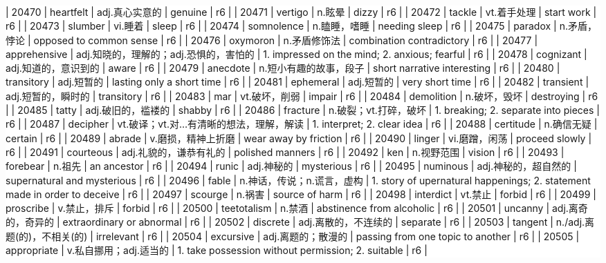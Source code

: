 | 20470 | heartfelt      | adj.真心实意的                                             | genuine                                                                   | r6    |
| 20471 | vertigo        | n.眩晕                                                     | dizzy                                                                     | r6    |
| 20472 | tackle         | vt.着手处理                                                | start work                                                                | r6    |
| 20473 | slumber        | vi.睡着                                                    | sleep                                                                     | r6    |
| 20474 | somnolence     | n.瞌睡，嗜睡                                               | needing sleep                                                             | r6    |
| 20475 | paradox        | n.矛盾，悖论                                               | opposed to common sense                                                   | r6    |
| 20476 | oxymoron       | n.矛盾修饰法                                               | combination contradictory                                                 | r6    |
| 20477 | apprehensive   | adj.知晓的，理解的；adj.恐惧的，害怕的                     | 1. impressed on the mind; 2. anxious; fearful                             | r6    |
| 20478 | cognizant      | adj.知道的，意识到的                                       | aware                                                                     | r6    |
| 20479 | anecdote       | n.短小有趣的故事，段子                                     | short narrative interesting                                               | r6    |
| 20480 | transitory     | adj.短暂的                                                 | lasting only a short time                                                 | r6    |
| 20481 | ephemeral      | adj.短暂的                                                 | very short time                                                           | r6    |
| 20482 | transient      | adj.短暂的，瞬时的                                         | transitory                                                                | r6    |
| 20483 | mar            | vt.破坏，削弱                                              | impair                                                                    | r6    |
| 20484 | demolition     | n.破坏，毁坏                                               | destroying                                                                | r6    |
| 20485 | tatty          | adj.破旧的，褴褛的                                         | shabby                                                                    | r6    |
| 20486 | fracture       | n.破裂；vt.打碎，破坏                                      | 1. breaking; 2. separate into pieces                                      | r6    |
| 20487 | decipher       | vt.破译；vt.对…有清晰的想法，理解，解读                    | 1. interpret; 2. clear idea                                               | r6    |
| 20488 | certitude      | n.确信无疑                                                 | certain                                                                   | r6    |
| 20489 | abrade         | v.磨损，精神上折磨                                         | wear away by friction                                                     | r6    |
| 20490 | linger         | vi.磨蹭，闲荡                                              | proceed slowly                                                            | r6    |
| 20491 | courteous      | adj.礼貌的，谦恭有礼的                                     | polished manners                                                          | r6    |
| 20492 | ken            | n.视野范围                                                 | vision                                                                    | r6    |
| 20493 | forebear       | n.祖先                                                     | an ancestor                                                               | r6    |
| 20494 | runic          | adj.神秘的                                                 | mysterious                                                                | r6    |
| 20495 | numinous       | adj.神秘的，超自然的                                       | supernatural and mysterious                                               | r6    |
| 20496 | fable          | n.神话，传说；n.谎言，虚构                                 | 1. story of upernatural happenings; 2. statement made in order to deceive | r6    |
| 20497 | scourge        | n.祸害                                                     | source of harm                                                            | r6    |
| 20498 | interdict      | vt.禁止                                                    | forbid                                                                    | r6    |
| 20499 | proscribe      | v.禁止，排斥                                               | forbid                                                                    | r6    |
| 20500 | teetotalism    | n.禁酒                                                     | abstinence from alcoholic                                                 | r6    |
| 20501 | uncanny        | adj.离奇的，奇异的                                         | extraordinary or abnormal                                                 | r6    |
| 20502 | discrete       | adj.离散的，不连续的                                       | separate                                                                  | r6    |
| 20503 | tangent        | n./adj.离题(的)，不相关(的)                                | irrelevant                                                                | r6    |
| 20504 | excursive      | adj.离题的；散漫的                                         | passing from one topic to another                                         | r6    |
| 20505 | appropriate    | v.私自挪用；adj.适当的                                     | 1. take possession without permission; 2. suitable                        | r6    |
